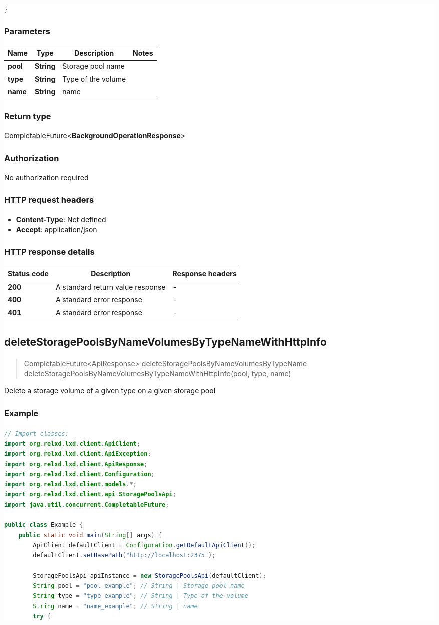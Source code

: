 ```java
}
```

### Parameters


Name | Type | Description  | Notes
------------- | ------------- | ------------- | -------------
 **pool** | **String**| Storage pool name |
 **type** | **String**| Type of the volume |
 **name** | **String**| name |

### Return type

CompletableFuture<[**BackgroundOperationResponse**](BackgroundOperationResponse.md)>


### Authorization

No authorization required

### HTTP request headers

- **Content-Type**: Not defined
- **Accept**: application/json

### HTTP response details
| Status code | Description | Response headers |
|-------------|-------------|------------------|
| **200** | A standard return value response |  -  |
| **400** | A standard error response |  -  |
| **401** | A standard error response |  -  |

## deleteStoragePoolsByNameVolumesByTypeNameWithHttpInfo

> CompletableFuture<ApiResponse<BackgroundOperationResponse>> deleteStoragePoolsByNameVolumesByTypeName deleteStoragePoolsByNameVolumesByTypeNameWithHttpInfo(pool, type, name)



Delete a storage volume of a given type on a given storage pool

### Example

```java
// Import classes:
import org.relxd.lxd.client.ApiClient;
import org.relxd.lxd.client.ApiException;
import org.relxd.lxd.client.ApiResponse;
import org.relxd.lxd.client.Configuration;
import org.relxd.lxd.client.models.*;
import org.relxd.lxd.client.api.StoragePoolsApi;
import java.util.concurrent.CompletableFuture;

public class Example {
    public static void main(String[] args) {
        ApiClient defaultClient = Configuration.getDefaultApiClient();
        defaultClient.setBasePath("http://localhost:2375");

        StoragePoolsApi apiInstance = new StoragePoolsApi(defaultClient);
        String pool = "pool_example"; // String | Storage pool name
        String type = "type_example"; // String | Type of the volume
        String name = "name_example"; // String | name
        try {
```